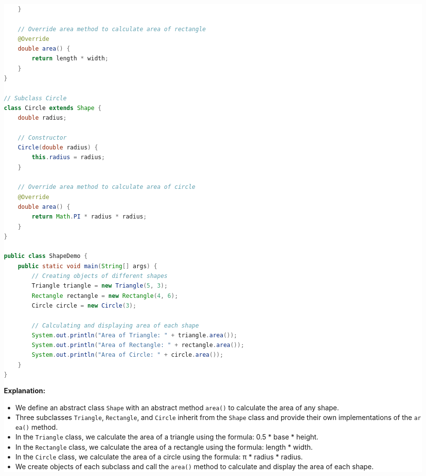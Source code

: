 ```java
    }

    // Override area method to calculate area of rectangle
    @Override
    double area() {
        return length * width;
    }
}

// Subclass Circle
class Circle extends Shape {
    double radius;

    // Constructor
    Circle(double radius) {
        this.radius = radius;
    }

    // Override area method to calculate area of circle
    @Override
    double area() {
        return Math.PI * radius * radius;
    }
}

public class ShapeDemo {
    public static void main(String[] args) {
        // Creating objects of different shapes
        Triangle triangle = new Triangle(5, 3);
        Rectangle rectangle = new Rectangle(4, 6);
        Circle circle = new Circle(3);

        // Calculating and displaying area of each shape
        System.out.println("Area of Triangle: " + triangle.area());
        System.out.println("Area of Rectangle: " + rectangle.area());
        System.out.println("Area of Circle: " + circle.area());
    }
}
```

**Explanation:**

- We define an abstract class `Shape` with an abstract method `area()` to calculate the area of any shape.
- Three subclasses `Triangle`, `Rectangle`, and `Circle` inherit from the `Shape` class and provide their own implementations of the `area()` method.
- In the `Triangle` class, we calculate the area of a triangle using the formula: 0.5 * base * height.
- In the `Rectangle` class, we calculate the area of a rectangle using the formula: length * width.
- In the `Circle` class, we calculate the area of a circle using the formula: π * radius * radius.
- We create objects of each subclass and call the `area()` method to calculate and display the area of each shape.
